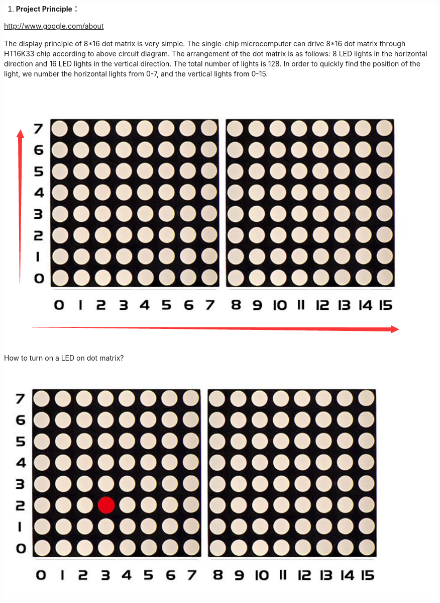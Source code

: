1.  **Project Principle：**

<http://www.google.com/about>

The display principle of 8\*16 dot matrix is very simple. The single-chip
microcomputer can drive 8\*16 dot matrix through HT16K33 chip according to above
circuit diagram. The arrangement of the dot matrix is as follows: 8 LED lights
in the horizontal direction and 16 LED lights in the vertical direction. The
total number of lights is 128. In order to quickly find the position of the
light, we number the horizontal lights from 0-7, and the vertical lights from
0-15.

![](media/0c334972a3af54217a4d8e86465f9ef8.png)

How to turn on a LED on dot matrix?

![](media/f3ac1c9c66009e3d31e290fbce233f84.png)